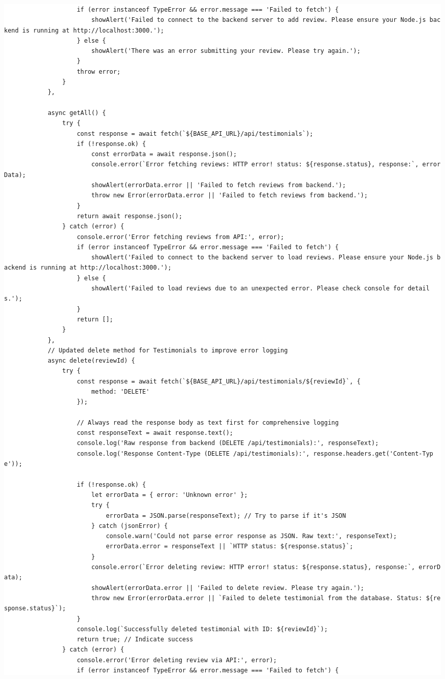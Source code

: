                         if (error instanceof TypeError && error.message === 'Failed to fetch') {
                            showAlert('Failed to connect to the backend server to add review. Please ensure your Node.js backend is running at http://localhost:3000.');
                        } else {
                            showAlert('There was an error submitting your review. Please try again.');
                        }
                        throw error;
                    }
                },

                async getAll() {
                    try {
                        const response = await fetch(`${BASE_API_URL}/api/testimonials`);
                        if (!response.ok) {
                            const errorData = await response.json();
                            console.error(`Error fetching reviews: HTTP error! status: ${response.status}, response:`, errorData);
                            showAlert(errorData.error || 'Failed to fetch reviews from backend.');
                            throw new Error(errorData.error || 'Failed to fetch reviews from backend.');
                        }
                        return await response.json();
                    } catch (error) {
                        console.error('Error fetching reviews from API:', error);
                        if (error instanceof TypeError && error.message === 'Failed to fetch') {
                            showAlert('Failed to connect to the backend server to load reviews. Please ensure your Node.js backend is running at http://localhost:3000.');
                        } else {
                            showAlert('Failed to load reviews due to an unexpected error. Please check console for details.');
                        }
                        return [];
                    }
                },
                // Updated delete method for Testimonials to improve error logging
                async delete(reviewId) {
                    try {
                        const response = await fetch(`${BASE_API_URL}/api/testimonials/${reviewId}`, {
                            method: 'DELETE'
                        });

                        // Always read the response body as text first for comprehensive logging
                        const responseText = await response.text();
                        console.log('Raw response from backend (DELETE /api/testimonials):', responseText);
                        console.log('Response Content-Type (DELETE /api/testimonials):', response.headers.get('Content-Type'));

                        if (!response.ok) {
                            let errorData = { error: 'Unknown error' };
                            try {
                                errorData = JSON.parse(responseText); // Try to parse if it's JSON
                            } catch (jsonError) {
                                console.warn('Could not parse error response as JSON. Raw text:', responseText);
                                errorData.error = responseText || `HTTP status: ${response.status}`;
                            }
                            console.error(`Error deleting review: HTTP error! status: ${response.status}, response:`, errorData);
                            showAlert(errorData.error || 'Failed to delete review. Please try again.');
                            throw new Error(errorData.error || `Failed to delete testimonial from the database. Status: ${response.status}`);
                        }
                        console.log(`Successfully deleted testimonial with ID: ${reviewId}`);
                        return true; // Indicate success
                    } catch (error) {
                        console.error('Error deleting review via API:', error);
                        if (error instanceof TypeError && error.message === 'Failed to fetch') {